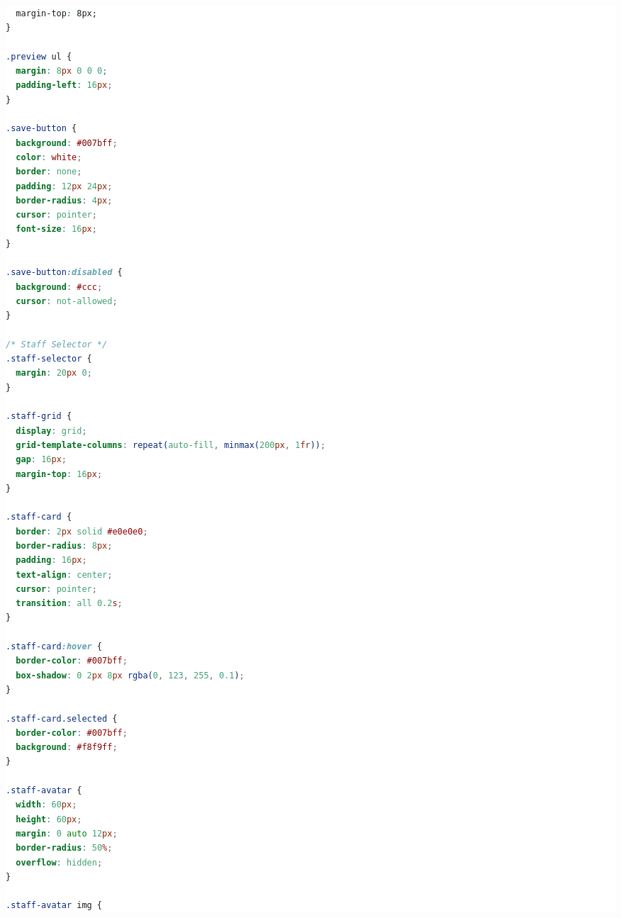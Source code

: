 ```css
  margin-top: 8px;
}

.preview ul {
  margin: 8px 0 0 0;
  padding-left: 16px;
}

.save-button {
  background: #007bff;
  color: white;
  border: none;
  padding: 12px 24px;
  border-radius: 4px;
  cursor: pointer;
  font-size: 16px;
}

.save-button:disabled {
  background: #ccc;
  cursor: not-allowed;
}

/* Staff Selector */
.staff-selector {
  margin: 20px 0;
}

.staff-grid {
  display: grid;
  grid-template-columns: repeat(auto-fill, minmax(200px, 1fr));
  gap: 16px;
  margin-top: 16px;
}

.staff-card {
  border: 2px solid #e0e0e0;
  border-radius: 8px;
  padding: 16px;
  text-align: center;
  cursor: pointer;
  transition: all 0.2s;
}

.staff-card:hover {
  border-color: #007bff;
  box-shadow: 0 2px 8px rgba(0, 123, 255, 0.1);
}

.staff-card.selected {
  border-color: #007bff;
  background: #f8f9ff;
}

.staff-avatar {
  width: 60px;
  height: 60px;
  margin: 0 auto 12px;
  border-radius: 50%;
  overflow: hidden;
}

.staff-avatar img {
```